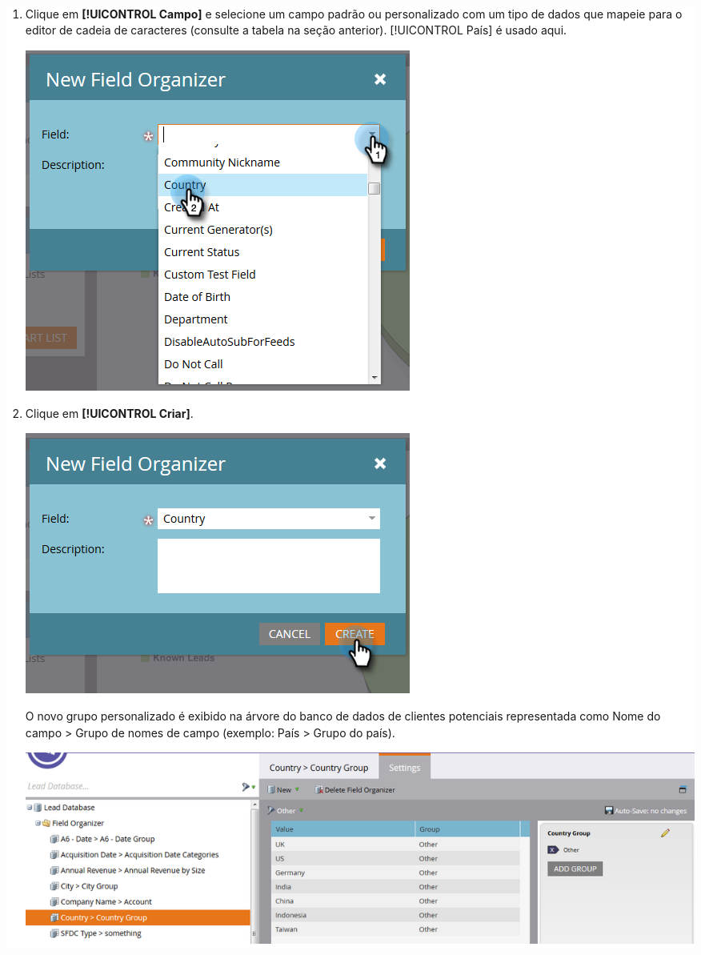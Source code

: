 1. Clique em **[!UICONTROL Campo]** e selecione um campo padrão ou personalizado com um tipo de dados que mapeie para o editor de cadeia de caracteres (consulte a tabela na seção anterior). [!UICONTROL País] é usado aqui.

   ![](assets/three.png)

1. Clique em **[!UICONTROL Criar]**.

   ![](assets/four.png)

   O novo grupo personalizado é exibido na árvore do banco de dados de clientes potenciais representada como Nome do campo > Grupo de nomes de campo (exemplo: País > Grupo do país).

   ![](assets/4.5.png)
